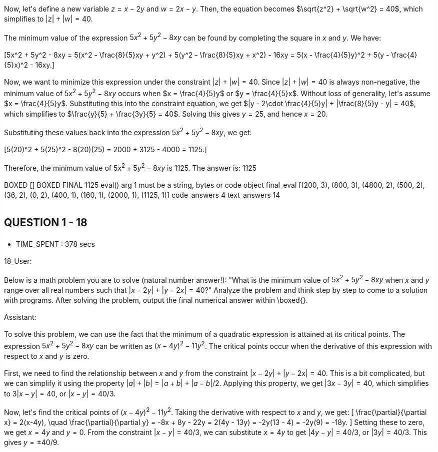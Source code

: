 Now, let's define a new variable $z = x - 2y$ and $w = 2x - y$. Then, the equation becomes $\sqrt{z^2} + \sqrt{w^2} = 40$, which simplifies to $|z| + |w| = 40$.

The minimum value of the expression $5x^2 + 5y^2 - 8xy$ can be found by completing the square in $x$ and $y$. We have:

\[5x^2 + 5y^2 - 8xy = 5(x^2 - \frac{8}{5}xy + y^2) + 5(y^2 - \frac{8}{5}xy + x^2) - 16xy = 5(x - \frac{4}{5}y)^2 + 5(y - \frac{4}{5}x)^2 - 16xy.\]

Now, we want to minimize this expression under the constraint $|z| + |w| = 40$. Since $|z| + |w| = 40$ is always non-negative, the minimum value of $5x^2 + 5y^2 - 8xy$ occurs when $x = \frac{4}{5}y$ or $y = \frac{4}{5}x$. Without loss of generality, let's assume $x = \frac{4}{5}y$. Substituting this into the constraint equation, we get $|y - 2\cdot \frac{4}{5}y| + |\frac{8}{5}y - y| = 40$, which simplifies to $\frac{y}{5} + \frac{3y}{5} = 40$. Solving this gives $y = 25$, and hence $x = 20$.

Substituting these values back into the expression $5x^2 + 5y^2 - 8xy$, we get:

\[5(20)^2 + 5(25)^2 - 8(20)(25) = 2000 + 3125 - 4000 = 1125.\]

Therefore, the minimum value of $5x^2 + 5y^2 - 8xy$ is 1125.
The answer is: $1125$

BOXED []
BOXED FINAL 1125
eval() arg 1 must be a string, bytes or code object final_eval
[(200, 3), (800, 3), (4800, 2), (500, 2), (36, 2), (0, 2), (400, 1), (160, 1), (2000, 1), (1125, 1)]
code_answers 4 text_answers 14



## QUESTION 1 - 18 
- TIME_SPENT : 378 secs

18_User:

Below is a math problem you are to solve (natural number answer!):
"What is the minimum value of $5x^2+5y^2-8xy$ when $x$ and $y$ range over all real numbers such that $|x-2y| + |y-2x| = 40$?"
Analyze the problem and think step by step to come to a solution with programs. After solving the problem, output the final numerical answer within \boxed{}.

Assistant:

 To solve this problem, we can use the fact that the minimum of a quadratic expression is attained at its critical points. The expression $5x^2+5y^2-8xy$ can be written as $(x-4y)^2 - 11y^2$. The critical points occur when the derivative of this expression with respect to $x$ and $y$ is zero. 

First, we need to find the relationship between $x$ and $y$ from the constraint $|x-2y| + |y-2x| = 40$. This is a bit complicated, but we can simplify it using the property $|a| + |b| = |a+b| + |a-b|/2$. Applying this property, we get $|3x - 3y| = 40$, which simplifies to $3|x-y| = 40$, or $|x-y| = 40/3$. 

Now, let's find the critical points of $(x-4y)^2 - 11y^2$. Taking the derivative with respect to $x$ and $y$, we get:
\[ \frac{\partial}{\partial x} = 2(x-4y), \quad \frac{\partial}{\partial y} = -8x + 8y - 22y = 2(4y - 13y) = -2y(13 - 4) = -2y(9) = -18y. \]
Setting these to zero, we get $x = 4y$ and $y = 0$. From the constraint $|x-y| = 40/3$, we can substitute $x = 4y$ to get $|4y - y| = 40/3$, or $|3y| = 40/3$. This gives $y = \pm 40/9$. 
